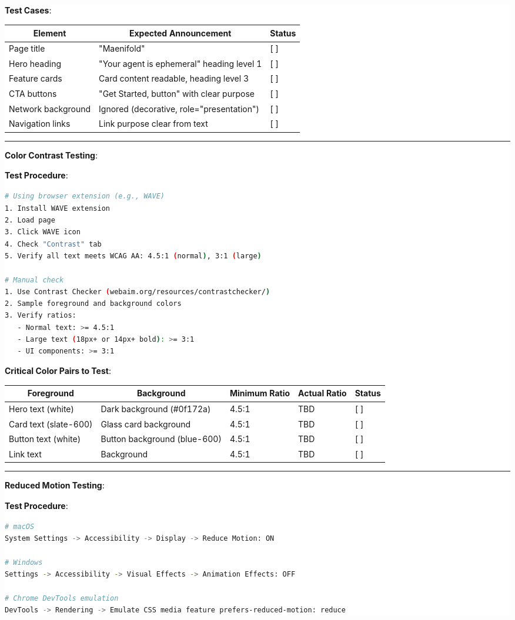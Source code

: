 **Test Cases**:

| Element | Expected Announcement | Status |
|---------|----------------------|--------|
| Page title | "Maenifold" | [ ] |
| Hero heading | "Your agent is ephemeral" heading level 1 | [ ] |
| Feature cards | Card content readable, heading level 3 | [ ] |
| CTA buttons | "Get Started, button" with clear purpose | [ ] |
| Network background | Ignored (decorative, role="presentation") | [ ] |
| Navigation links | Link purpose clear from text | [ ] |

---

**Color Contrast Testing**:

**Test Procedure**:
```bash
# Using browser extension (e.g., WAVE)
1. Install WAVE extension
2. Load page
3. Click WAVE icon
4. Check "Contrast" tab
5. Verify all text meets WCAG AA: 4.5:1 (normal), 3:1 (large)

# Manual check
1. Use Contrast Checker (webaim.org/resources/contrastchecker/)
2. Sample foreground and background colors
3. Verify ratios:
   - Normal text: >= 4.5:1
   - Large text (18px+ or 14px+ bold): >= 3:1
   - UI components: >= 3:1
```

**Critical Color Pairs to Test**:

| Foreground | Background | Minimum Ratio | Actual Ratio | Status |
|------------|------------|---------------|--------------|--------|
| Hero text (white) | Dark background (#0f172a) | 4.5:1 | TBD | [ ] |
| Card text (slate-600) | Glass card background | 4.5:1 | TBD | [ ] |
| Button text (white) | Button background (blue-600) | 4.5:1 | TBD | [ ] |
| Link text | Background | 4.5:1 | TBD | [ ] |

---

**Reduced Motion Testing**:

**Test Procedure**:
```bash
# macOS
System Settings -> Accessibility -> Display -> Reduce Motion: ON

# Windows
Settings -> Accessibility -> Visual Effects -> Animation Effects: OFF

# Chrome DevTools emulation
DevTools -> Rendering -> Emulate CSS media feature prefers-reduced-motion: reduce
```
